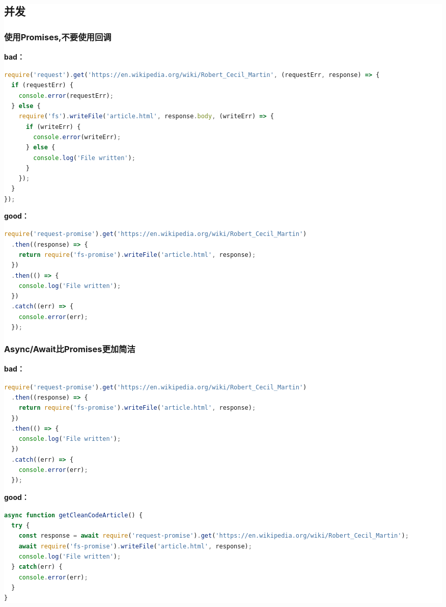 ##  并发
###     使用Promises,不要使用回调
**bad：**
```javascript
require('request').get('https://en.wikipedia.org/wiki/Robert_Cecil_Martin', (requestErr, response) => {
  if (requestErr) {
    console.error(requestErr);
  } else {
    require('fs').writeFile('article.html', response.body, (writeErr) => {
      if (writeErr) {
        console.error(writeErr);
      } else {
        console.log('File written');
      }
    });
  }
});
```
**good：**
```javascript
require('request-promise').get('https://en.wikipedia.org/wiki/Robert_Cecil_Martin')
  .then((response) => {
    return require('fs-promise').writeFile('article.html', response);
  })
  .then(() => {
    console.log('File written');
  })
  .catch((err) => {
    console.error(err);
  });
```

###     Async/Await比Promises更加简洁
**bad：**
```javascript
require('request-promise').get('https://en.wikipedia.org/wiki/Robert_Cecil_Martin')
  .then((response) => {
    return require('fs-promise').writeFile('article.html', response);
  })
  .then(() => {
    console.log('File written');
  })
  .catch((err) => {
    console.error(err);
  });
```

**good：**
```javascript
async function getCleanCodeArticle() {
  try {
    const response = await require('request-promise').get('https://en.wikipedia.org/wiki/Robert_Cecil_Martin');
    await require('fs-promise').writeFile('article.html', response);
    console.log('File written');
  } catch(err) {
    console.error(err);
  }
}
```
